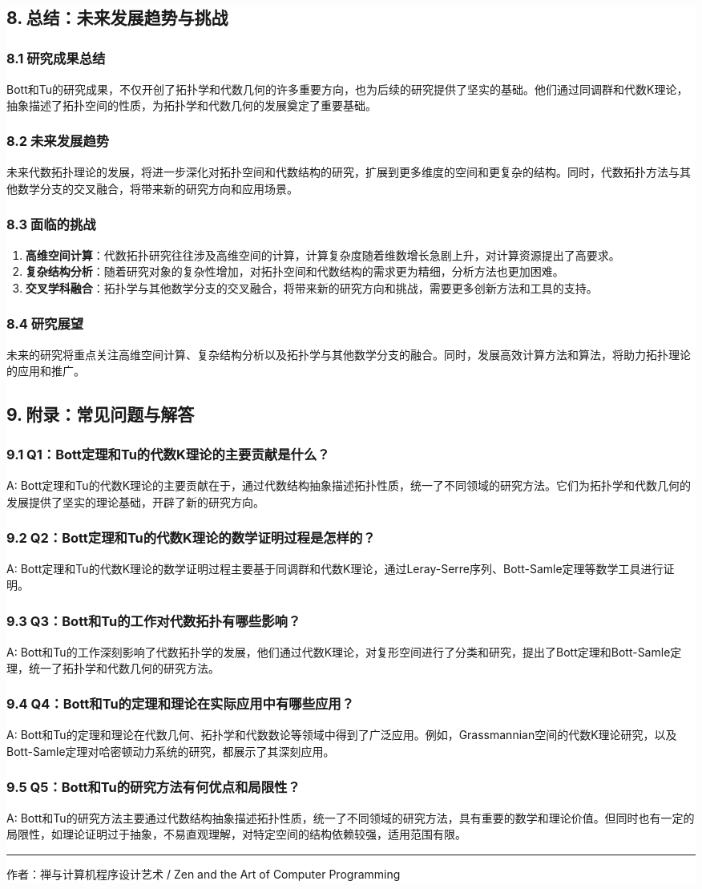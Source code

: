 ## 8. 总结：未来发展趋势与挑战

### 8.1 研究成果总结

Bott和Tu的研究成果，不仅开创了拓扑学和代数几何的许多重要方向，也为后续的研究提供了坚实的基础。他们通过同调群和代数K理论，抽象描述了拓扑空间的性质，为拓扑学和代数几何的发展奠定了重要基础。

### 8.2 未来发展趋势

未来代数拓扑理论的发展，将进一步深化对拓扑空间和代数结构的研究，扩展到更多维度的空间和更复杂的结构。同时，代数拓扑方法与其他数学分支的交叉融合，将带来新的研究方向和应用场景。

### 8.3 面临的挑战

1. **高维空间计算**：代数拓扑研究往往涉及高维空间的计算，计算复杂度随着维数增长急剧上升，对计算资源提出了高要求。
2. **复杂结构分析**：随着研究对象的复杂性增加，对拓扑空间和代数结构的需求更为精细，分析方法也更加困难。
3. **交叉学科融合**：拓扑学与其他数学分支的交叉融合，将带来新的研究方向和挑战，需要更多创新方法和工具的支持。

### 8.4 研究展望

未来的研究将重点关注高维空间计算、复杂结构分析以及拓扑学与其他数学分支的融合。同时，发展高效计算方法和算法，将助力拓扑理论的应用和推广。

## 9. 附录：常见问题与解答

### 9.1 Q1：Bott定理和Tu的代数K理论的主要贡献是什么？

A: Bott定理和Tu的代数K理论的主要贡献在于，通过代数结构抽象描述拓扑性质，统一了不同领域的研究方法。它们为拓扑学和代数几何的发展提供了坚实的理论基础，开辟了新的研究方向。

### 9.2 Q2：Bott定理和Tu的代数K理论的数学证明过程是怎样的？

A: Bott定理和Tu的代数K理论的数学证明过程主要基于同调群和代数K理论，通过Leray-Serre序列、Bott-Samle定理等数学工具进行证明。

### 9.3 Q3：Bott和Tu的工作对代数拓扑有哪些影响？

A: Bott和Tu的工作深刻影响了代数拓扑学的发展，他们通过代数K理论，对复形空间进行了分类和研究，提出了Bott定理和Bott-Samle定理，统一了拓扑学和代数几何的研究方法。

### 9.4 Q4：Bott和Tu的定理和理论在实际应用中有哪些应用？

A: Bott和Tu的定理和理论在代数几何、拓扑学和代数数论等领域中得到了广泛应用。例如，Grassmannian空间的代数K理论研究，以及Bott-Samle定理对哈密顿动力系统的研究，都展示了其深刻应用。

### 9.5 Q5：Bott和Tu的研究方法有何优点和局限性？

A: Bott和Tu的研究方法主要通过代数结构抽象描述拓扑性质，统一了不同领域的研究方法，具有重要的数学和理论价值。但同时也有一定的局限性，如理论证明过于抽象，不易直观理解，对特定空间的结构依赖较强，适用范围有限。

---

作者：禅与计算机程序设计艺术 / Zen and the Art of Computer Programming

